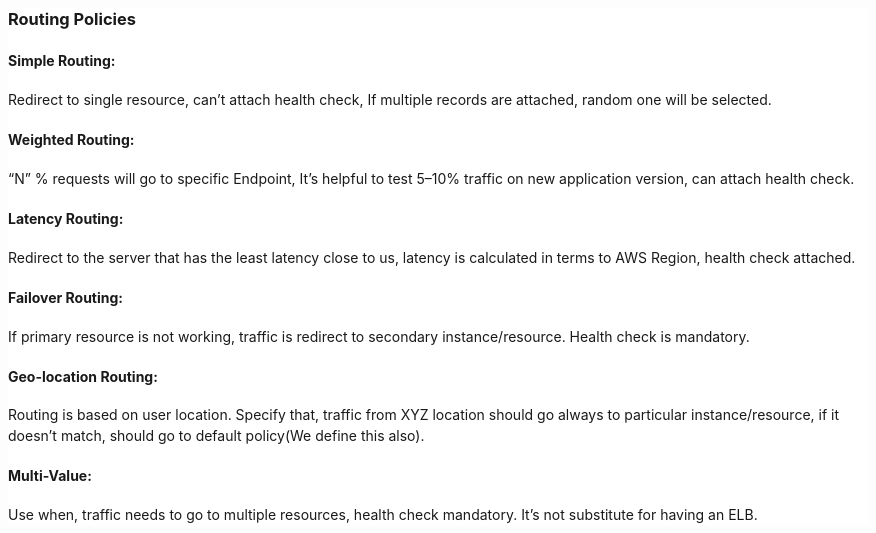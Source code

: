 ### Routing Policies

#### Simple Routing:
Redirect to single resource, can’t attach health check, If multiple records are attached, random one will be selected.

#### Weighted Routing:
“N” % requests will go to specific Endpoint, It’s helpful to test 5–10% traffic on new application version, can attach health check.

#### Latency Routing:
Redirect to the server that has the least latency close to us, latency is calculated in terms to AWS Region, health check attached.

#### Failover Routing:
If primary resource is not working, traffic is redirect to secondary instance/resource. Health check is mandatory.

#### Geo-location Routing:
Routing is based on user location. Specify that, traffic from XYZ location should go always to particular instance/resource, if it doesn’t match, should go to default policy(We define this also).

#### Multi-Value:
Use when, traffic needs to go to multiple resources, health check mandatory. It’s not substitute for having an ELB.

